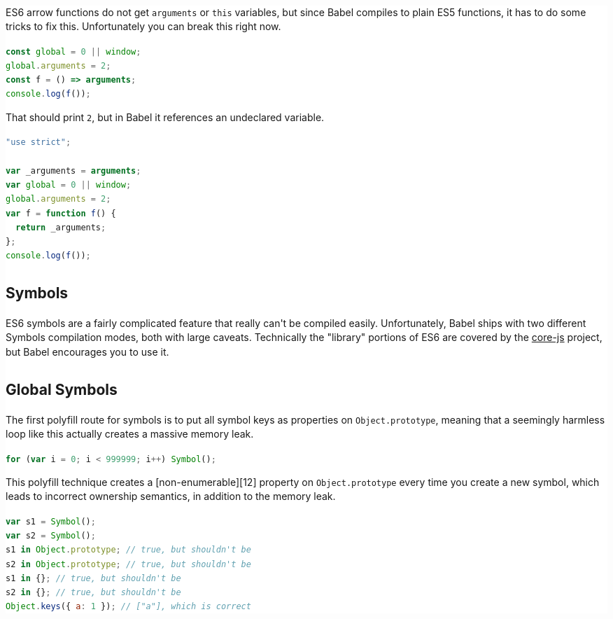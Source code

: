 ES6 arrow functions do not get `arguments` or `this` variables, but since Babel
compiles to plain ES5 functions, it has to do some tricks to fix this.
Unfortunately you can break this right now.

```javascript
const global = 0 || window;
global.arguments = 2;
const f = () => arguments;
console.log(f());
```

That should print `2`, but in Babel it references an undeclared variable.

```javascript
"use strict";

var _arguments = arguments;
var global = 0 || window;
global.arguments = 2;
var f = function f() {
  return _arguments;
};
console.log(f());
```

## Symbols

ES6 symbols are a fairly complicated feature that really can't be compiled
easily. Unfortunately, Babel ships with two different Symbols compilation modes,
both with large caveats. Technically the "library" portions of ES6 are covered
by the [core-js][7] project, but Babel encourages you to use it.

## Global Symbols

The first polyfill route for symbols is to put all symbol keys as properties on
`Object.prototype`, meaning that a seemingly harmless loop like this actually
creates a massive memory leak.

```javascript
for (var i = 0; i < 999999; i++) Symbol();
```

This polyfill technique creates a [non-enumerable][12] property on
`Object.prototype` every time you create a new symbol, which leads to incorrect
ownership semantics, in addition to the memory leak.

```javascript
var s1 = Symbol();
var s2 = Symbol();
s1 in Object.prototype; // true, but shouldn't be
s2 in Object.prototype; // true, but shouldn't be
s1 in {}; // true, but shouldn't be
s2 in {}; // true, but shouldn't be
Object.keys({ a: 1 }); // ["a"], which is correct
```


[1]: https://github.com/lukehoban/es6features#readme
[2]: https://kangax.github.io/compat-table/es6/
[3]: https://babeljs.io/
[4]: https://babeljs.io/docs/setup/
[5]: https://en.wikipedia.org/wiki/Leaky_abstraction
[6]: http://www.ecma-international.org/ecma-262/6.0/
[7]: https://github.com/zloirock/core-js
[8]: http://elm-lang.org/
[9]: https://github.com/clojure/clojurescript
[10]: https://whatwg.github.io/loader/
[11]: https://www.npmjs.com/
[13]: https://facebook.github.io/regenerator/